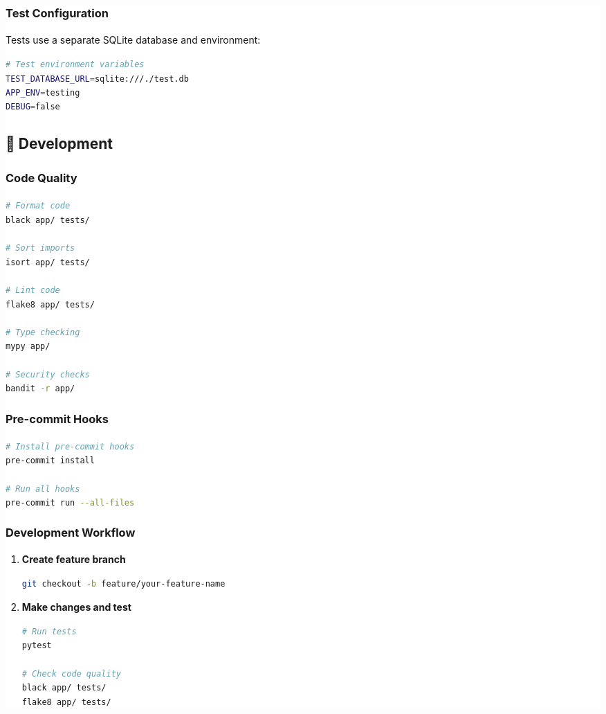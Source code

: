### Test Configuration

Tests use a separate SQLite database and environment:

```bash
# Test environment variables
TEST_DATABASE_URL=sqlite:///./test.db
APP_ENV=testing
DEBUG=false
```

## 🚀 Development

### Code Quality

```bash
# Format code
black app/ tests/

# Sort imports
isort app/ tests/

# Lint code
flake8 app/ tests/

# Type checking
mypy app/

# Security checks
bandit -r app/
```

### Pre-commit Hooks

```bash
# Install pre-commit hooks
pre-commit install

# Run all hooks
pre-commit run --all-files
```

### Development Workflow

1. **Create feature branch**
   ```bash
   git checkout -b feature/your-feature-name
   ```

2. **Make changes and test**
   ```bash
   # Run tests
   pytest
   
   # Check code quality
   black app/ tests/
   flake8 app/ tests/
   ```
